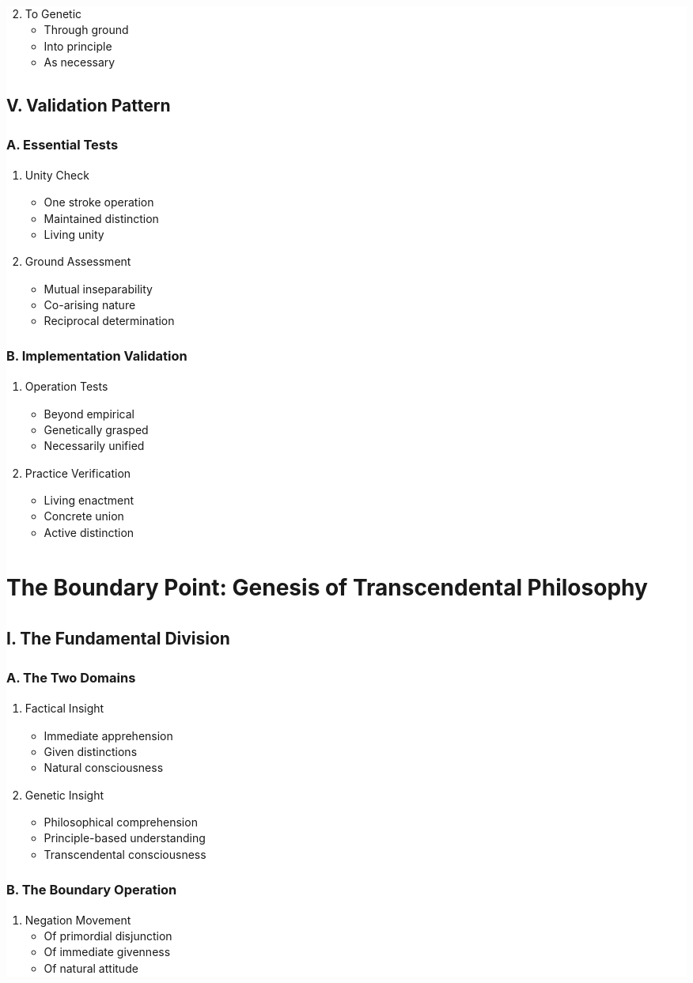 2. To Genetic
   - Through ground
   - Into principle
   - As necessary

## V. Validation Pattern

### A. Essential Tests
1. Unity Check
   - One stroke operation
   - Maintained distinction
   - Living unity

2. Ground Assessment
   - Mutual inseparability
   - Co-arising nature
   - Reciprocal determination

### B. Implementation Validation
1. Operation Tests
   - Beyond empirical
   - Genetically grasped
   - Necessarily unified

2. Practice Verification
   - Living enactment
   - Concrete union
   - Active distinction
# The Boundary Point: Genesis of Transcendental Philosophy

## I. The Fundamental Division

### A. The Two Domains
1. Factical Insight
   - Immediate apprehension
   - Given distinctions
   - Natural consciousness

2. Genetic Insight
   - Philosophical comprehension
   - Principle-based understanding
   - Transcendental consciousness

### B. The Boundary Operation
1. Negation Movement
   - Of primordial disjunction
   - Of immediate givenness
   - Of natural attitude
